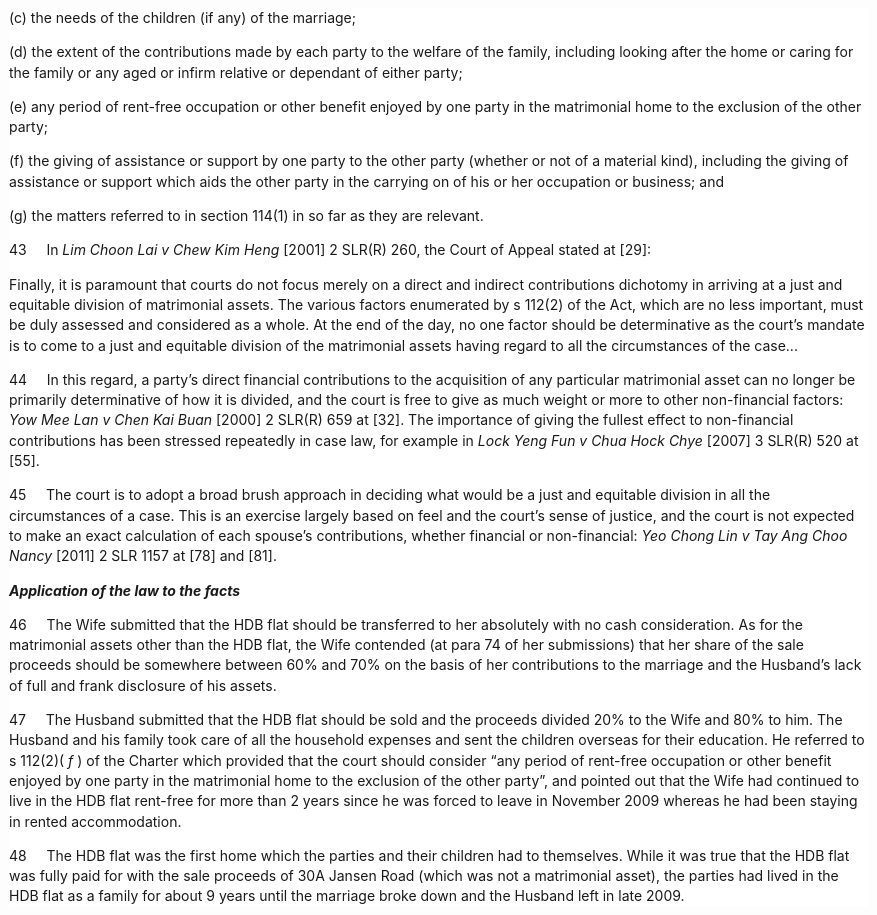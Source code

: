  (c) the needs of the children (if any) of the marriage; 

 (d) the extent of the contributions made by each party to the welfare of the family, including looking after the home or caring for the family or any aged or infirm relative or dependant of either party; 

 (e) any period of rent-free occupation or other benefit enjoyed by one party in the matrimonial home to the exclusion of the other party; 

 (f) the giving of assistance or support by one party to the other party (whether or not of a material kind), including the giving of assistance or support which aids the other party in the carrying on of his or her occupation or business; and 


 (g) the matters referred to in section 114(1) in so far as they are relevant. 

43     In _Lim Choon Lai v Chew Kim Heng_ <span class="citation">[2001] 2 SLR(R) 260</span>, the Court of Appeal stated at [29]: 

 Finally, it is paramount that courts do not focus merely on a direct and indirect contributions dichotomy in arriving at a just and equitable division of matrimonial assets. The various factors enumerated by s 112(2) of the Act, which are no less important, must be duly assessed and considered as a whole. At the end of the day, no one factor should be determinative as the court’s mandate is to come to a just and equitable division of the matrimonial assets having regard to all the circumstances of the case... 

44     In this regard, a party’s direct financial contributions to the acquisition of any particular matrimonial asset can no longer be primarily determinative of how it is divided, and the court is free to give as much weight or more to other non-financial factors: _Yow Mee Lan v Chen Kai Buan_ <span class="citation">[2000] 2 SLR(R) 659</span> at [32]. The importance of giving the fullest effect to non-financial contributions has been stressed repeatedly in case law, for example in _Lock Yeng Fun v Chua Hock Chye_ <span class="citation">[2007] 3 SLR(R) 520</span> at [55]. 

45     The court is to adopt a broad brush approach in deciding what would be a just and equitable division in all the circumstances of a case. This is an exercise largely based on feel and the court’s sense of justice, and the court is not expected to make an exact calculation of each spouse’s contributions, whether financial or non-financial: _Yeo Chong Lin v Tay Ang Choo Nancy_ <span class="citation">[2011] 2 SLR 1157</span> at [78] and [81]. 

**_Application of the law to the facts_** 

46     The Wife submitted that the HDB flat should be transferred to her absolutely with no cash consideration. As for the matrimonial assets other than the HDB flat, the Wife contended (at para 74 of her submissions) that her share of the sale proceeds should be somewhere between 60% and 70% on the basis of her contributions to the marriage and the Husband’s lack of full and frank disclosure of his assets. 

47     The Husband submitted that the HDB flat should be sold and the proceeds divided 20% to the Wife and 80% to him. The Husband and his family took care of all the household expenses and sent the children overseas for their education. He referred to s 112(2)( _f_ ) of the Charter which provided that the court should consider “any period of rent-free occupation or other benefit enjoyed by one party in the matrimonial home to the exclusion of the other party”, and pointed out that the Wife had continued to live in the HDB flat rent-free for more than 2 years since he was forced to leave in November 2009 whereas he had been staying in rented accommodation. 

48     The HDB flat was the first home which the parties and their children had to themselves. While it was true that the HDB flat was fully paid for with the sale proceeds of 30A Jansen Road (which was not a matrimonial asset), the parties had lived in the HDB flat as a family for about 9 years until the marriage broke down and the Husband left in late 2009. 
